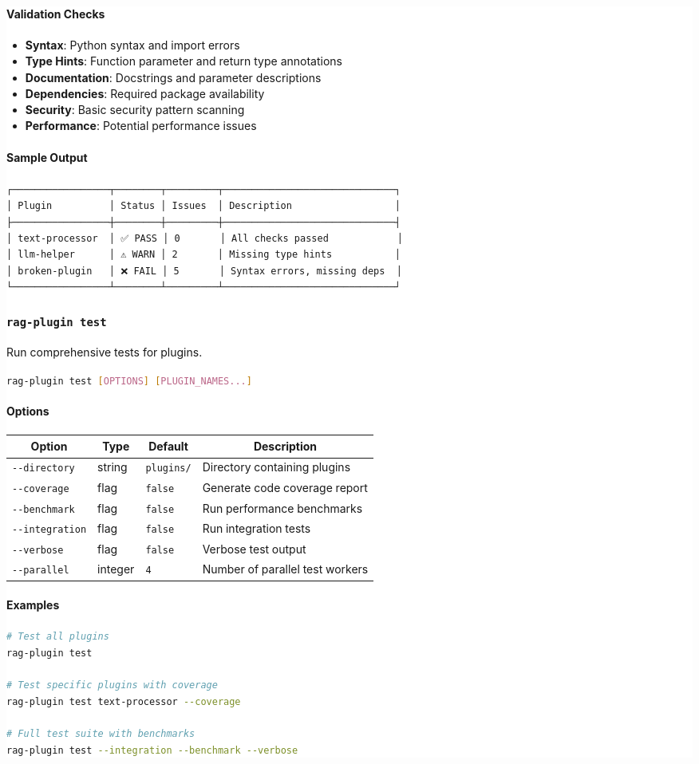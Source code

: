 #### Validation Checks

- **Syntax**: Python syntax and import errors
- **Type Hints**: Function parameter and return type annotations
- **Documentation**: Docstrings and parameter descriptions
- **Dependencies**: Required package availability
- **Security**: Basic security pattern scanning
- **Performance**: Potential performance issues

#### Sample Output

```
┌─────────────────┬────────┬─────────┬──────────────────────────────┐
│ Plugin          │ Status │ Issues  │ Description                  │
├─────────────────┼────────┼─────────┼──────────────────────────────┤
│ text-processor  │ ✅ PASS │ 0       │ All checks passed            │
│ llm-helper      │ ⚠️ WARN │ 2       │ Missing type hints           │
│ broken-plugin   │ ❌ FAIL │ 5       │ Syntax errors, missing deps  │
└─────────────────┴────────┴─────────┴──────────────────────────────┘
```

### `rag-plugin test`

Run comprehensive tests for plugins.

```bash
rag-plugin test [OPTIONS] [PLUGIN_NAMES...]
```

#### Options

| Option | Type | Default | Description |
|--------|------|---------|-------------|
| `--directory` | string | `plugins/` | Directory containing plugins |
| `--coverage` | flag | `false` | Generate code coverage report |
| `--benchmark` | flag | `false` | Run performance benchmarks |
| `--integration` | flag | `false` | Run integration tests |
| `--verbose` | flag | `false` | Verbose test output |
| `--parallel` | integer | `4` | Number of parallel test workers |

#### Examples

```bash
# Test all plugins
rag-plugin test

# Test specific plugins with coverage
rag-plugin test text-processor --coverage

# Full test suite with benchmarks
rag-plugin test --integration --benchmark --verbose
```
